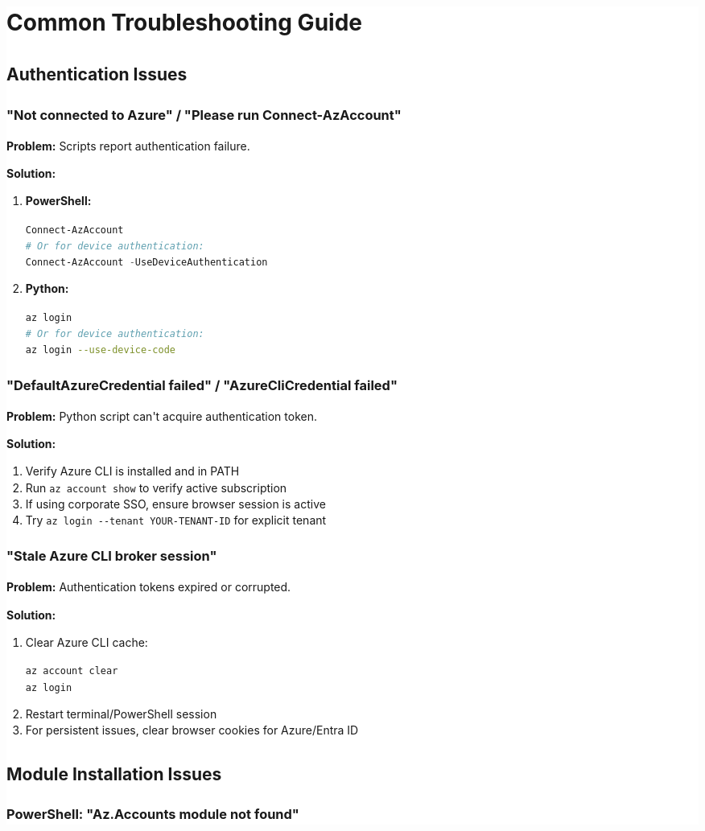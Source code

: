 # Common Troubleshooting Guide

## Authentication Issues

### "Not connected to Azure" / "Please run Connect-AzAccount"

**Problem:** Scripts report authentication failure.

**Solution:**
1. **PowerShell:**
   ```powershell
   Connect-AzAccount
   # Or for device authentication:
   Connect-AzAccount -UseDeviceAuthentication
   ```

2. **Python:**
   ```bash
   az login
   # Or for device authentication:
   az login --use-device-code
   ```

### "DefaultAzureCredential failed" / "AzureCliCredential failed"

**Problem:** Python script can't acquire authentication token.

**Solution:**
1. Verify Azure CLI is installed and in PATH
2. Run `az account show` to verify active subscription
3. If using corporate SSO, ensure browser session is active
4. Try `az login --tenant YOUR-TENANT-ID` for explicit tenant

### "Stale Azure CLI broker session"

**Problem:** Authentication tokens expired or corrupted.

**Solution:**
1. Clear Azure CLI cache:
   ```bash
   az account clear
   az login
   ```
2. Restart terminal/PowerShell session
3. For persistent issues, clear browser cookies for Azure/Entra ID

## Module Installation Issues

### PowerShell: "Az.Accounts module not found"
